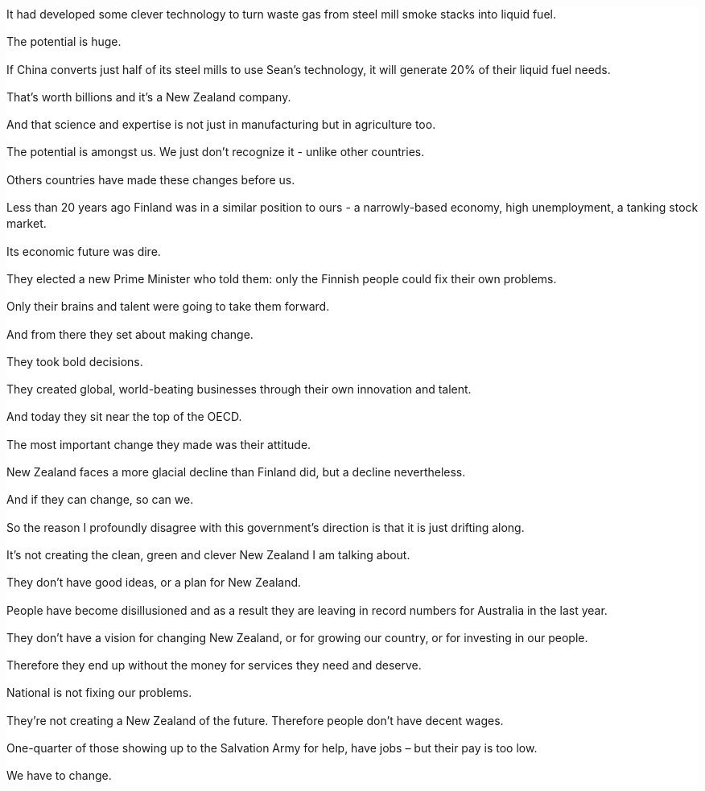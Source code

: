 It had developed some clever technology to turn waste gas from steel mill smoke stacks into liquid fuel.

The potential is huge.

If China converts just half of its steel mills to use Sean’s technology, it will generate 20% of their liquid fuel needs.

That’s worth billions and it’s a New Zealand company.

And that science and expertise is not just in manufacturing but in agriculture too.

The potential is amongst us. We just don’t recognize it - unlike other countries.

Others countries have made these changes before us.

Less than 20 years ago Finland was in a similar position to ours - a narrowly-based economy, high unemployment, a tanking stock market.

Its economic future was dire.

They elected a new Prime Minister who told them: only the Finnish people could fix their own problems.

Only their brains and talent were going to take them forward.

And from there they set about making change.

They took bold decisions.

They created global, world-beating businesses through their own innovation and talent.

And today they sit near the top of the OECD.

The most important change they made was their attitude.

New Zealand faces a more glacial decline than Finland did, but a decline nevertheless.

And if they can change, so can we.

So the reason I profoundly disagree with this government’s direction is that it is just drifting along.

It’s not creating the clean, green and clever New Zealand I am talking about.

They don’t have good ideas, or a plan for New Zealand.

People have become disillusioned and as a result they are leaving in record numbers for Australia in the last year.

They don’t have a vision for changing New Zealand, or for growing our country, or for investing in our people.

Therefore they end up without the money for services they need and deserve.

National is not fixing our problems.

They’re not creating a New Zealand of the future. Therefore people don’t have decent wages.

One-quarter of those showing up to the Salvation Army for help, have jobs – but their pay is too low.

We have to change.
